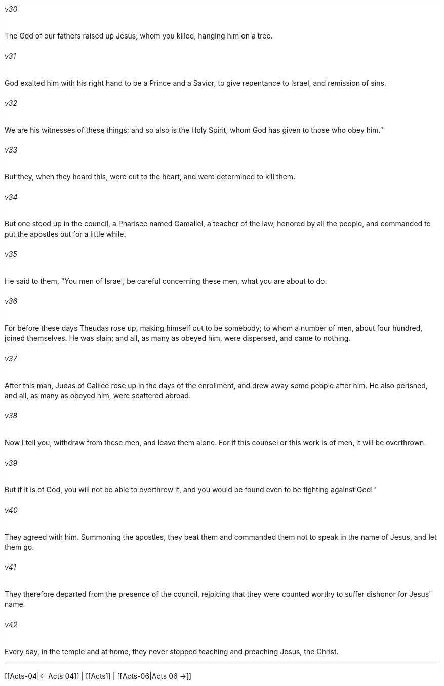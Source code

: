 ###### v30 
The God of our fathers raised up Jesus, whom you killed, hanging him on a tree. 

###### v31 
God exalted him with his right hand to be a Prince and a Savior, to give repentance to Israel, and remission of sins. 

###### v32 
We are his witnesses of these things; and so also is the Holy Spirit, whom God has given to those who obey him." 

###### v33 
But they, when they heard this, were cut to the heart, and were determined to kill them. 

###### v34 
But one stood up in the council, a Pharisee named Gamaliel, a teacher of the law, honored by all the people, and commanded to put the apostles out for a little while. 

###### v35 
He said to them, "You men of Israel, be careful concerning these men, what you are about to do. 

###### v36 
For before these days Theudas rose up, making himself out to be somebody; to whom a number of men, about four hundred, joined themselves. He was slain; and all, as many as obeyed him, were dispersed, and came to nothing. 

###### v37 
After this man, Judas of Galilee rose up in the days of the enrollment, and drew away some people after him. He also perished, and all, as many as obeyed him, were scattered abroad. 

###### v38 
Now I tell you, withdraw from these men, and leave them alone. For if this counsel or this work is of men, it will be overthrown. 

###### v39 
But if it is of God, you will not be able to overthrow it, and you would be found even to be fighting against God!" 

###### v40 
They agreed with him. Summoning the apostles, they beat them and commanded them not to speak in the name of Jesus, and let them go. 

###### v41 
They therefore departed from the presence of the council, rejoicing that they were counted worthy to suffer dishonor for Jesus' name. 

###### v42 
Every day, in the temple and at home, they never stopped teaching and preaching Jesus, the Christ.

***
[[Acts-04|← Acts 04]] | [[Acts]] | [[Acts-06|Acts 06 →]]
